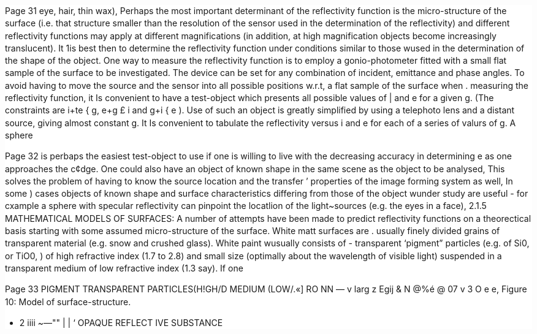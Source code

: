 

Page 31
eye, hair, thin wax), Perhaps the most important determinant
of the reflectivity function is the micro-structure of the
surface (i.e. that structure smaller than the resolution of
the sensor used in the determination of the reflectivity) and
different reflectivity functions may apply at different
magnifications (in addition, at high magnification objects
become increasingly translucent). It 1is best then to
determine the reflectivity function under conditions similar
to those wused in the determination of the shape of the
object.
One way to measure the reflectivity function is to employ a
gonio-photometer fitted with a small flat sample of the
surface to be investigated. The device can be set for any
combination of incident, emittance and phase angles.
To avoid having to move the source and the sensor into all
possible positions w.r.t, a flat sample of the surface when
. measuring the reflectivity function, it Is convenient to have
a test-object which presents all possible values of | and e
for a given g. (The constraints are i+te { g, e+g £ i and
g+i { e ). Use of such an object is greatly simplified by
using a telephoto lens and a distant source, giving almost
constant g. It Is convenient to tabulate the reflectivity
versus i and e for each of a series of valurs of g. A sphere



Page 32
is perbaps the easiest test-object to use if one is willing
to live with the decreasing accuracy in determining e as one
approaches the c¢dge.
One could also have an object of known shape in the same
scene as the object to be analysed, This solves the problem
of having to know the source location and the transfer ’
properties of the image forming system as well, In some )
cases objects of known shape and surface characteristics
differing from those of the object wunder study are useful -
for cxample a sphere with specular reflectivity can pinpoint
the locatlion of the light~sources (e.g. the eyes in a face),
2.1.5 MATHEMATICAL MODELS OF SURFACES:
A number of attempts have been made to predict reflectivity
functions on a theorectical basis starting with some assumed
micro-structure of the surface. White matt surfaces are .
usually finely divided grains of transparent material (e.g.
snow and crushed glass). White paint wusually consists of -
transparent ‘pigment” particles (e.g. of Si0, or TiO0, ) of
high refractive index (1.7 to 2.8) and small size (optimally
about the wavelength of visible light) suspended in a
transparent medium of low refractive index (1.3 say). If one



Page 33
PIGMENT TRANSPARENT
PARTICLES(H!GH/D MEDIUM (LOW/.«]
RO NN
— v
larg z Egij
& N @%é @ 07
v 3 O e e,
Figure 10: Model of surface-structure.
- 2
iiii
~—"" | | ‘
OPAQUE REFLECT IVE SUBSTANCE